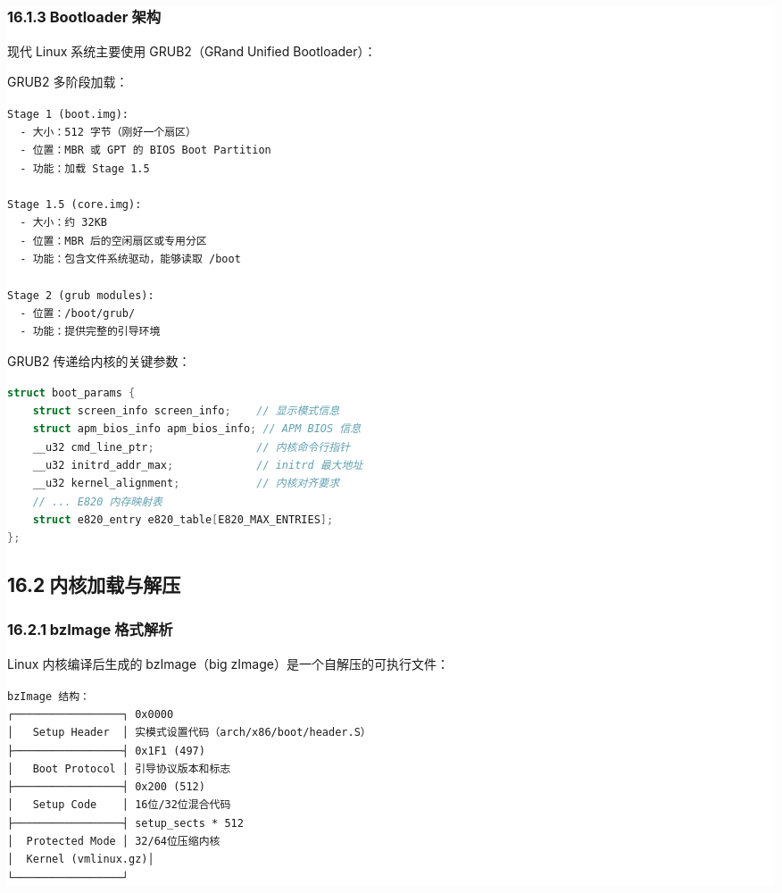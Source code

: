 ### 16.1.3 Bootloader 架构

现代 Linux 系统主要使用 GRUB2（GRand Unified Bootloader）：

GRUB2 多阶段加载：
```
Stage 1 (boot.img):
  - 大小：512 字节（刚好一个扇区）
  - 位置：MBR 或 GPT 的 BIOS Boot Partition
  - 功能：加载 Stage 1.5

Stage 1.5 (core.img):
  - 大小：约 32KB
  - 位置：MBR 后的空闲扇区或专用分区
  - 功能：包含文件系统驱动，能够读取 /boot

Stage 2 (grub modules):
  - 位置：/boot/grub/
  - 功能：提供完整的引导环境
```

GRUB2 传递给内核的关键参数：
```c
struct boot_params {
    struct screen_info screen_info;    // 显示模式信息
    struct apm_bios_info apm_bios_info; // APM BIOS 信息
    __u32 cmd_line_ptr;                // 内核命令行指针
    __u32 initrd_addr_max;             // initrd 最大地址
    __u32 kernel_alignment;            // 内核对齐要求
    // ... E820 内存映射表
    struct e820_entry e820_table[E820_MAX_ENTRIES];
};
```

## 16.2 内核加载与解压

### 16.2.1 bzImage 格式解析

Linux 内核编译后生成的 bzImage（big zImage）是一个自解压的可执行文件：

```
bzImage 结构：
┌─────────────────┐ 0x0000
│   Setup Header  │ 实模式设置代码（arch/x86/boot/header.S）
├─────────────────┤ 0x1F1 (497)
│   Boot Protocol │ 引导协议版本和标志
├─────────────────┤ 0x200 (512)
│   Setup Code    │ 16位/32位混合代码
├─────────────────┤ setup_sects * 512
│  Protected Mode │ 32/64位压缩内核
│  Kernel (vmlinux.gz)│
└─────────────────┘
```

